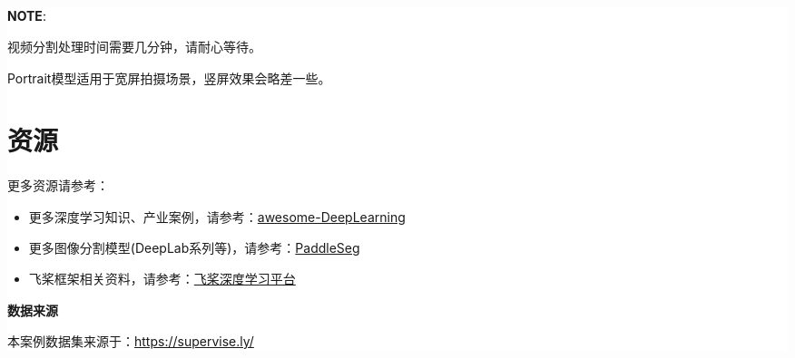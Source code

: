 
**NOTE**:

视频分割处理时间需要几分钟，请耐心等待。

Portrait模型适用于宽屏拍摄场景，竖屏效果会略差一些。

# **资源**

更多资源请参考：

* 更多深度学习知识、产业案例，请参考：[awesome-DeepLearning](https://github.com/paddlepaddle/awesome-DeepLearning)

* 更多图像分割模型(DeepLab系列等)，请参考：[PaddleSeg](https://github.com/PaddlePaddle/PaddleSeg)

* 飞桨框架相关资料，请参考：[飞桨深度学习平台](https://www.paddlepaddle.org.cn/?fr=paddleEdu_aistudio)

**数据来源**

本案例数据集来源于：https://supervise.ly/
